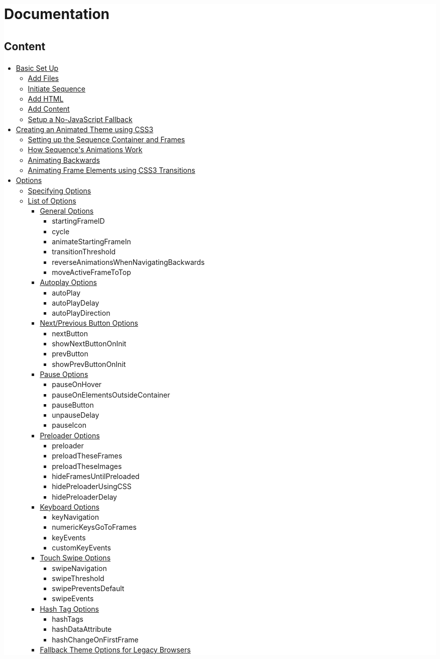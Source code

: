 # Documentation

## Content
- [Basic Set Up](#basic-setup)
    - [Add Files](#add-files)
    - [Initiate Sequence](#initiate-sequence)
    - [Add HTML](#add-html)
    - [Add Content](#add-content)
    - [Setup a No-JavaScript Fallback](#js-fallback)
- [Creating an Animated Theme using CSS3](#creating-a-theme)
    - [Setting up the Sequence Container and Frames](#basic-css)
    - [How Sequence's Animations Work](#how-sequence-works)
    - [Animating Backwards](#animating-backwards)
    - [Animating Frame Elements using CSS3 Transitions](#animating-sequence)
- [Options](#options)
    - [Specifying Options](#specifying-options)
    - [List of Options](#all-options)
        - [General Options](#general-options)
            - startingFrameID
            - cycle
            - animateStartingFrameIn
            - transitionThreshold
            - reverseAnimationsWhenNavigatingBackwards
            - moveActiveFrameToTop
        - [Autoplay Options](#autoplay-options)
            - autoPlay
            - autoPlayDelay
            - autoPlayDirection
        - [Next/Previous Button Options](#next-prev-options)
            - nextButton
            - showNextButtonOnInit
            - prevButton
            - showPrevButtonOnInit
        - [Pause Options](#pause-options)
            - pauseOnHover
            - pauseOnElementsOutsideContainer
            - pauseButton
            - unpauseDelay
            - pauseIcon
        - [Preloader Options](#preloader-options)
            - preloader
            - preloadTheseFrames
            - preloadTheseImages
            - hideFramesUntilPreloaded
            - hidePreloaderUsingCSS
            - hidePreloaderDelay
        - [Keyboard Options](#keyboard-options)
            - keyNavigation
            - numericKeysGoToFrames
            - keyEvents
            - customKeyEvents
        - [Touch Swipe Options](#touch-options)
            - swipeNavigation
            - swipeThreshold
            - swipePreventsDefault
            - swipeEvents
        - [Hash Tag Options](#hash-tag-options)
            - hashTags
            - hashDataAttribute
            - hashChangeOnFirstFrame
        - [Fallback Theme Options for Legacy Browsers](#fallback-theme)